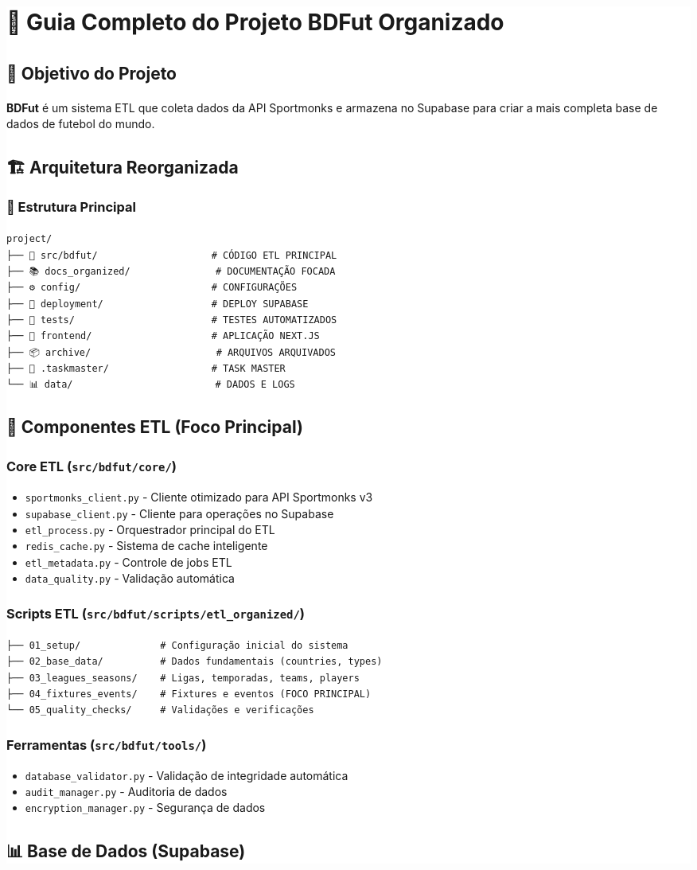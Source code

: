# 📖 Guia Completo do Projeto BDFut Organizado

## 🎯 Objetivo do Projeto

**BDFut** é um sistema ETL que coleta dados da API Sportmonks e armazena no Supabase para criar a mais completa base de dados de futebol do mundo.

## 🏗️ Arquitetura Reorganizada

### **📁 Estrutura Principal**
```
project/
├── 🔧 src/bdfut/                    # CÓDIGO ETL PRINCIPAL
├── 📚 docs_organized/               # DOCUMENTAÇÃO FOCADA
├── ⚙️ config/                       # CONFIGURAÇÕES
├── 🚀 deployment/                   # DEPLOY SUPABASE
├── 🧪 tests/                        # TESTES AUTOMATIZADOS
├── 🎨 frontend/                     # APLICAÇÃO NEXT.JS
├── 📦 archive/                      # ARQUIVOS ARQUIVADOS
├── 🎯 .taskmaster/                  # TASK MASTER
└── 📊 data/                         # DADOS E LOGS
```

## 🔧 Componentes ETL (Foco Principal)

### **Core ETL (`src/bdfut/core/`)**
- `sportmonks_client.py` - Cliente otimizado para API Sportmonks v3
- `supabase_client.py` - Cliente para operações no Supabase
- `etl_process.py` - Orquestrador principal do ETL
- `redis_cache.py` - Sistema de cache inteligente
- `etl_metadata.py` - Controle de jobs ETL
- `data_quality.py` - Validação automática

### **Scripts ETL (`src/bdfut/scripts/etl_organized/`)**
```
├── 01_setup/              # Configuração inicial do sistema
├── 02_base_data/          # Dados fundamentais (countries, types)
├── 03_leagues_seasons/    # Ligas, temporadas, teams, players
├── 04_fixtures_events/    # Fixtures e eventos (FOCO PRINCIPAL)
└── 05_quality_checks/     # Validações e verificações
```

### **Ferramentas (`src/bdfut/tools/`)**
- `database_validator.py` - Validação de integridade automática
- `audit_manager.py` - Auditoria de dados
- `encryption_manager.py` - Segurança de dados

## 📊 Base de Dados (Supabase)
